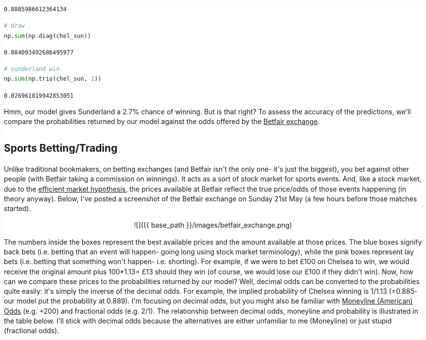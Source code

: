     0.8885986612364134




```python
# draw
np.sum(np.diag(chel_sun))
```




    0.084093492686495977




```python
# sunderland win
np.sum(np.triu(chel_sun, 1))
```




    0.026961819942853051



Hmm, our model gives Sunderland a 2.7% chance of winning. But is that right? To assess the accuracy of the predictions, we'll compare the probabilities returned by our model against the odds offered by the [Betfair exchange](https://www.betfair.com/exchange/plus/football).

## Sports Betting/Trading

Unlike traditional bookmakers, on betting exchanges (and Betfair isn't the only one- it's just the biggest), you bet against other people (with Betfair taking a commission on winnings). It acts as a sort of stock market for sports events. And, like a stock market, due to the [efficient market hypothesis](https://en.wikipedia.org/wiki/Efficient-market_hypothesis), the prices available at Betfair reflect the true price/odds of those events happening (in theory anyway). Below, I've posted a screenshot of the Betfair exchange on Sunday 21st May (a few hours before those matches started).

<div style="text-align:center" markdown="1">

![]({{ base_path }}/images/betfair_exchange.png)

</div>

The numbers inside the boxes represent the best available prices and the amount available at those prices. The blue boxes signify back bets (i.e. betting that an event will happen- going long using stock market terminology), while the pink boxes represent lay bets (i.e. betting that something won't happen- i.e. shorting). For example, if we were to bet £100 on Chelsea to win, we would receive the original amount plus 100\*1.13= £13 should they win (of course, we would lose our £100 if they didn't win). Now, how can we compare these prices to the probabilities returned by our model? Well, decimal odds can be converted to the probabilities quite easily: it's simply the inverse of the decimal odds. For example, the implied probability of Chelsea winning is 1/1.13 (=0.885- our model put the probability at 0.889). I'm focusing on decimal odds, but you might also be familiar with [Moneyline (American) Odds](https://www.pinnacle.com/en/betting-articles/educational/odds-formats-available-at-pinnacle-sports) (e.g. +200) and fractional odds (e.g. 2/1). The relationship between decimal odds, moneyline and probability is illustrated in the table below. I'll stick with decimal odds because the alternatives are either unfamiliar to me (Moneyline) or just stupid (fractional odds).
